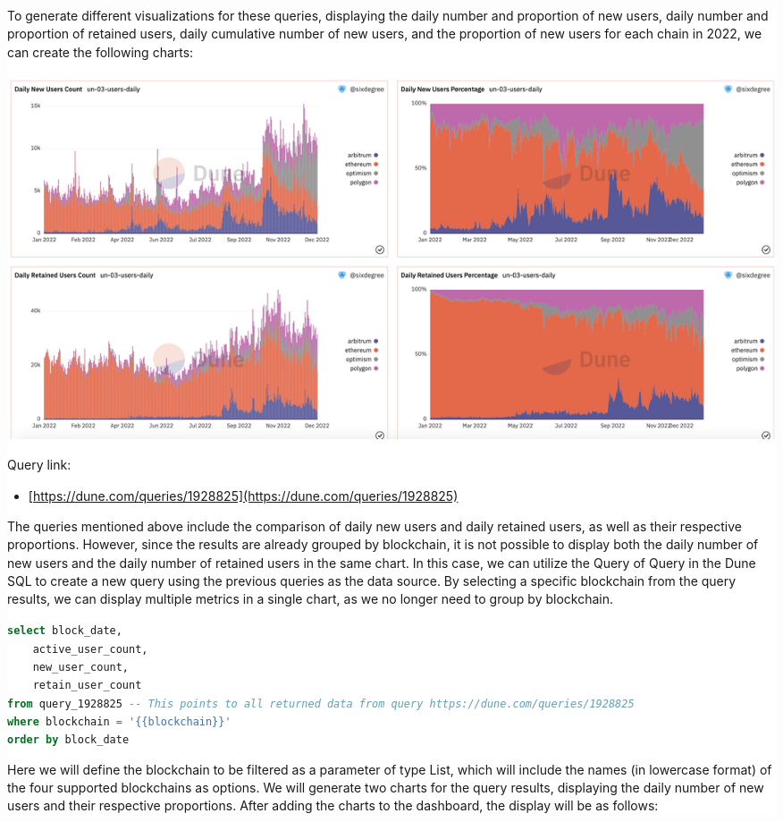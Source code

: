 To generate different visualizations for these queries, displaying the daily number and proportion of new users, daily number and proportion of retained users, daily cumulative number of new users, and the proportion of new users for each chain in 2022, we can create the following charts:

![image_03.png](img/image_03.png)

Query link:
* [https://dune.com/queries/1928825](https://dune.com/queries/1928825)<a id="jump_8"></a>

The queries mentioned above include the comparison of daily new users and daily retained users, as well as their respective proportions. However, since the results are already grouped by blockchain, it is not possible to display both the daily number of new users and the daily number of retained users in the same chart. In this case, we can utilize the Query of Query in the Dune SQL to create a new query using the previous queries as the data source. By selecting a specific blockchain from the query results, we can display multiple metrics in a single chart, as we no longer need to group by blockchain.

``` sql
select block_date,
    active_user_count,
    new_user_count,
    retain_user_count
from query_1928825 -- This points to all returned data from query https://dune.com/queries/1928825
where blockchain = '{{blockchain}}'
order by block_date
```

Here we will define the blockchain to be filtered as a parameter of type List, which will include the names (in lowercase format) of the four supported blockchains as options. We will generate two charts for the query results, displaying the daily number of new users and their respective proportions. After adding the charts to the dashboard, the display will be as follows:

